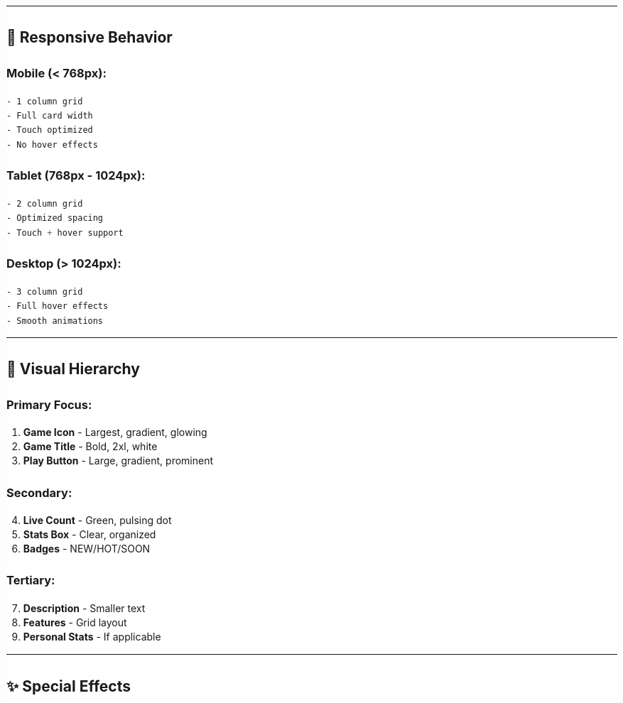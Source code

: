
---

## 📱 Responsive Behavior

### Mobile (< 768px):
```css
- 1 column grid
- Full card width
- Touch optimized
- No hover effects
```

### Tablet (768px - 1024px):
```css
- 2 column grid
- Optimized spacing
- Touch + hover support
```

### Desktop (> 1024px):
```css
- 3 column grid
- Full hover effects
- Smooth animations
```

---

## 🎨 Visual Hierarchy

### Primary Focus:
1. **Game Icon** - Largest, gradient, glowing
2. **Game Title** - Bold, 2xl, white
3. **Play Button** - Large, gradient, prominent

### Secondary:
4. **Live Count** - Green, pulsing dot
5. **Stats Box** - Clear, organized
6. **Badges** - NEW/HOT/SOON

### Tertiary:
7. **Description** - Smaller text
8. **Features** - Grid layout
9. **Personal Stats** - If applicable

---

## ✨ Special Effects
